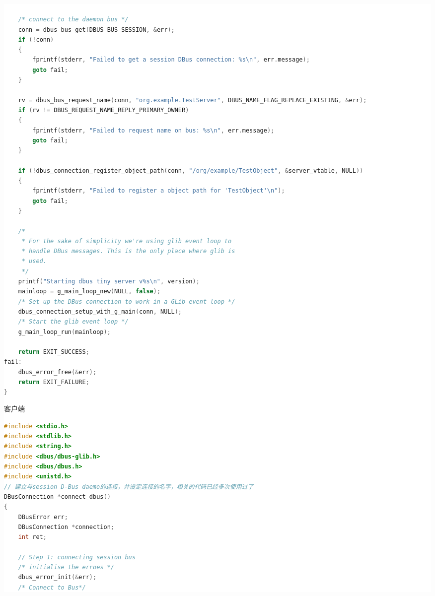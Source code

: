 ```c

    /* connect to the daemon bus */
    conn = dbus_bus_get(DBUS_BUS_SESSION, &err);
    if (!conn)
    {
        fprintf(stderr, "Failed to get a session DBus connection: %s\n", err.message);
        goto fail;
    }

    rv = dbus_bus_request_name(conn, "org.example.TestServer", DBUS_NAME_FLAG_REPLACE_EXISTING, &err);
    if (rv != DBUS_REQUEST_NAME_REPLY_PRIMARY_OWNER)
    {
        fprintf(stderr, "Failed to request name on bus: %s\n", err.message);
        goto fail;
    }

    if (!dbus_connection_register_object_path(conn, "/org/example/TestObject", &server_vtable, NULL))
    {
        fprintf(stderr, "Failed to register a object path for 'TestObject'\n");
        goto fail;
    }

    /*
     * For the sake of simplicity we're using glib event loop to
     * handle DBus messages. This is the only place where glib is
     * used.
     */
    printf("Starting dbus tiny server v%s\n", version);
    mainloop = g_main_loop_new(NULL, false);
    /* Set up the DBus connection to work in a GLib event loop */
    dbus_connection_setup_with_g_main(conn, NULL);
    /* Start the glib event loop */
    g_main_loop_run(mainloop);

    return EXIT_SUCCESS;
fail:
    dbus_error_free(&err);
    return EXIT_FAILURE;
}

```

客户端

```c
#include <stdio.h>
#include <stdlib.h>
#include <string.h>
#include <dbus/dbus-glib.h>
#include <dbus/dbus.h>
#include <unistd.h>
// 建立与session D-Bus daemo的连接，并设定连接的名字，相关的代码已经多次使用过了
DBusConnection *connect_dbus()
{
    DBusError err;
    DBusConnection *connection;
    int ret;

    // Step 1: connecting session bus
    /* initialise the erroes */
    dbus_error_init(&err);
    /* Connect to Bus*/
```